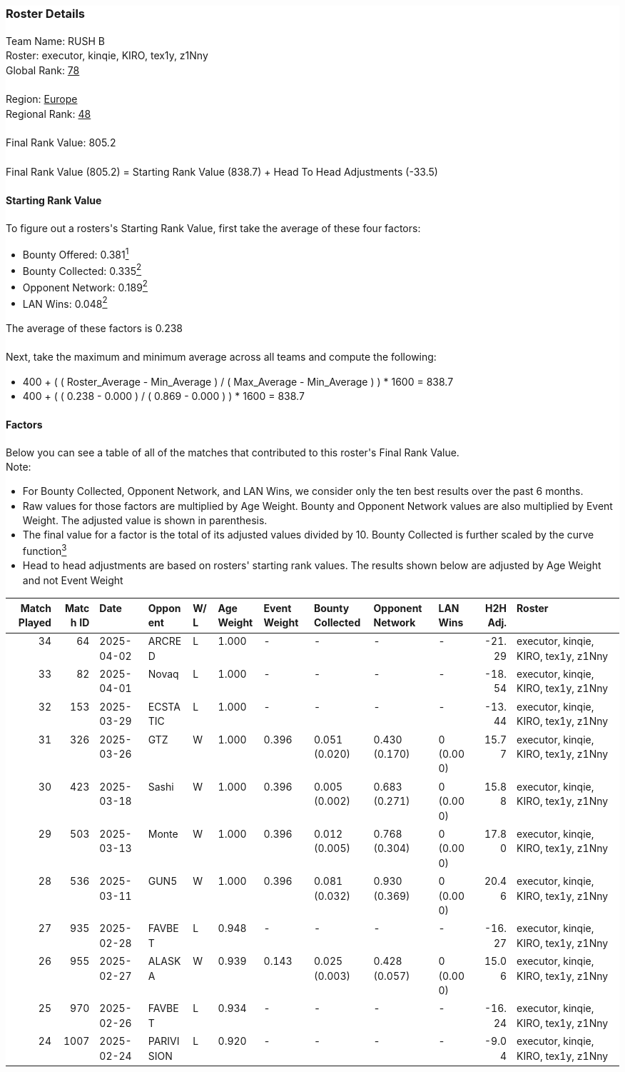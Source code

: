 ### Roster Details<br />
Team Name: RUSH B<br />
Roster: executor, kinqie, KIRO, tex1y, z1Nny<br />
Global Rank: [78](../../standings_global_2025_04_07.md)<br />
<br />
Region: [Europe]( ../../standings_europe_2025_04_07.md)<br />
Regional Rank: [48]( ../../standings_europe_2025_04_07.md)<br />
<br />
Final Rank Value:  805.2<br />
<br />
Final Rank Value (805.2) = Starting Rank Value (838.7) + Head To Head Adjustments (-33.5)<br />

#### Starting Rank Value<br />
To figure out a rosters's Starting Rank Value, first take the average of these four factors:<br />
- Bounty Offered: 0.381[<sup>1</sup>](#table2)
- Bounty Collected: 0.335[<sup>2</sup>](#table1)
- Opponent Network: 0.189[<sup>2</sup>](#table1)
- LAN Wins: 0.048[<sup>2</sup>](#table1)

The average of these factors is 0.238<br />
<br />
Next, take the maximum and minimum average across all teams and compute the following:<br />
- 400 + ( ( Roster_Average - Min_Average ) / ( Max_Average - Min_Average ) ) * 1600 = 838.7
- 400 + ( ( 0.238 - 0.000 ) / ( 0.869 - 0.000 ) ) * 1600 = 838.7


#### Factors<br />
Below you can see a table of all of the matches that contributed to this roster's Final Rank Value.<br />
Note:<br />

- For Bounty Collected, Opponent Network, and LAN Wins, we consider only the ten best results over the past 6 months.
- Raw values for those factors are multiplied by Age Weight. Bounty and Opponent Network values are also multiplied by Event Weight. The adjusted value is shown in parenthesis.
- The final value for a factor is the total of its adjusted values divided by 10. Bounty Collected is further scaled by the curve function[<sup>3</sup>](#curveFunction)
- Head to head adjustments are based on rosters' starting rank values. The results shown below are adjusted by Age Weight and not Event Weight
<span id="table1"></span><br />


| Match Played | Match ID | Date       | Opponent        | W/L | Age Weight | Event Weight | Bounty Collected | Opponent Network | LAN Wins  | H2H Adj. | Roster                               |
| -: | -: | :- | :- | :- | :- | :- | :- | :- | :- | -: | :- |
|           34 |       64 | 2025-04-02 | ARCRED          | L   | 1.000      | -            | -                | -                | -         |   -21.29 | executor, kinqie, KIRO, tex1y, z1Nny |
|           33 |       82 | 2025-04-01 | Novaq           | L   | 1.000      | -            | -                | -                | -         |   -18.54 | executor, kinqie, KIRO, tex1y, z1Nny |
|           32 |      153 | 2025-03-29 | ECSTATIC        | L   | 1.000      | -            | -                | -                | -         |   -13.44 | executor, kinqie, KIRO, tex1y, z1Nny |
|           31 |      326 | 2025-03-26 | GTZ             | W   | 1.000      | 0.396        | 0.051 (0.020)    | 0.430 (0.170)    | 0 (0.000) |    15.77 | executor, kinqie, KIRO, tex1y, z1Nny |
|           30 |      423 | 2025-03-18 | Sashi           | W   | 1.000      | 0.396        | 0.005 (0.002)    | 0.683 (0.271)    | 0 (0.000) |    15.88 | executor, kinqie, KIRO, tex1y, z1Nny |
|           29 |      503 | 2025-03-13 | Monte           | W   | 1.000      | 0.396        | 0.012 (0.005)    | 0.768 (0.304)    | 0 (0.000) |    17.80 | executor, kinqie, KIRO, tex1y, z1Nny |
|           28 |      536 | 2025-03-11 | GUN5            | W   | 1.000      | 0.396        | 0.081 (0.032)    | 0.930 (0.369)    | 0 (0.000) |    20.46 | executor, kinqie, KIRO, tex1y, z1Nny |
|           27 |      935 | 2025-02-28 | FAVBET          | L   | 0.948      | -            | -                | -                | -         |   -16.27 | executor, kinqie, KIRO, tex1y, z1Nny |
|           26 |      955 | 2025-02-27 | ALASKA          | W   | 0.939      | 0.143        | 0.025 (0.003)    | 0.428 (0.057)    | 0 (0.000) |    15.06 | executor, kinqie, KIRO, tex1y, z1Nny |
|           25 |      970 | 2025-02-26 | FAVBET          | L   | 0.934      | -            | -                | -                | -         |   -16.24 | executor, kinqie, KIRO, tex1y, z1Nny |
|           24 |     1007 | 2025-02-24 | PARIVISION      | L   | 0.920      | -            | -                | -                | -         |    -9.04 | executor, kinqie, KIRO, tex1y, z1Nny |